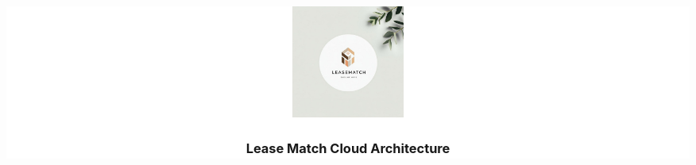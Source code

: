 
<a name="readme-top"></a>

<div align="center">
  
  <img src="images/logo_leasematch.jpg" alt="logo" width="140"  height="auto" />
  <br/>

  <h3><b>Lease Match Cloud Architecture</b></h3>
